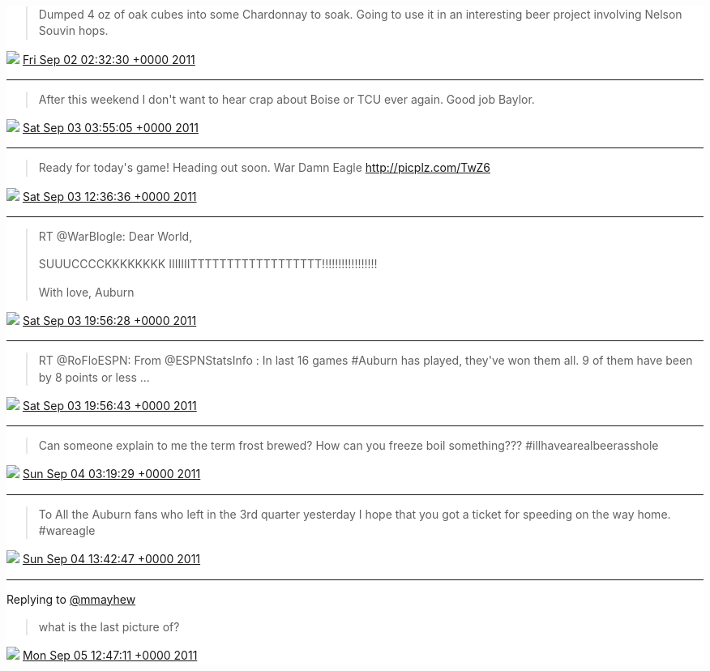 > Dumped 4 oz of oak cubes into some Chardonnay to soak. Going to use it in an interesting beer project involving Nelson Souvin hops.

<img src="media/tweet.ico" width="12" /> [Fri Sep 02 02:32:30 +0000 2011](https://twitter.com/nhudson/status/109453615797776384)

----

> After this weekend I don't want to hear crap about Boise or TCU ever again. Good job Baylor.

<img src="media/tweet.ico" width="12" /> [Sat Sep 03 03:55:05 +0000 2011](https://twitter.com/nhudson/status/109836787681198080)

----

> Ready for today's game!   Heading out soon. War Damn Eagle http://picplz.com/TwZ6

<img src="media/tweet.ico" width="12" /> [Sat Sep 03 12:36:36 +0000 2011](https://twitter.com/nhudson/status/109968030586503168)

----

> RT @WarBlogle: Dear World,
> 
> SUUUCCCCKKKKKKKK IIIIIIITTTTTTTTTTTTTTTTTT!!!!!!!!!!!!!!!!!
> 
> With love,
> Auburn

<img src="media/tweet.ico" width="12" /> [Sat Sep 03 19:56:28 +0000 2011](https://twitter.com/nhudson/status/110078729136504832)

----

> RT @RoFloESPN: From @ESPNStatsInfo : In last 16 games  #Auburn has played, they've won them all. 9 of them have been by 8 points or less ...

<img src="media/tweet.ico" width="12" /> [Sat Sep 03 19:56:43 +0000 2011](https://twitter.com/nhudson/status/110078789245083648)

----

> Can someone explain to me the term frost brewed?  How can you freeze boil something???  #illhavearealbeerasshole

<img src="media/tweet.ico" width="12" /> [Sun Sep 04 03:19:29 +0000 2011](https://twitter.com/nhudson/status/110190214877675520)

----

> To All the Auburn fans who left in the 3rd quarter yesterday I hope that you got a ticket for speeding on the way home. #wareagle

<img src="media/tweet.ico" width="12" /> [Sun Sep 04 13:42:47 +0000 2011](https://twitter.com/nhudson/status/110347074469511168)

----

Replying to [@mmayhew](https://twitter.com/mmayhew/status/110605598554472449)

> what is the last picture of?

<img src="media/tweet.ico" width="12" /> [Mon Sep 05 12:47:11 +0000 2011](https://twitter.com/nhudson/status/110695469075808256)
